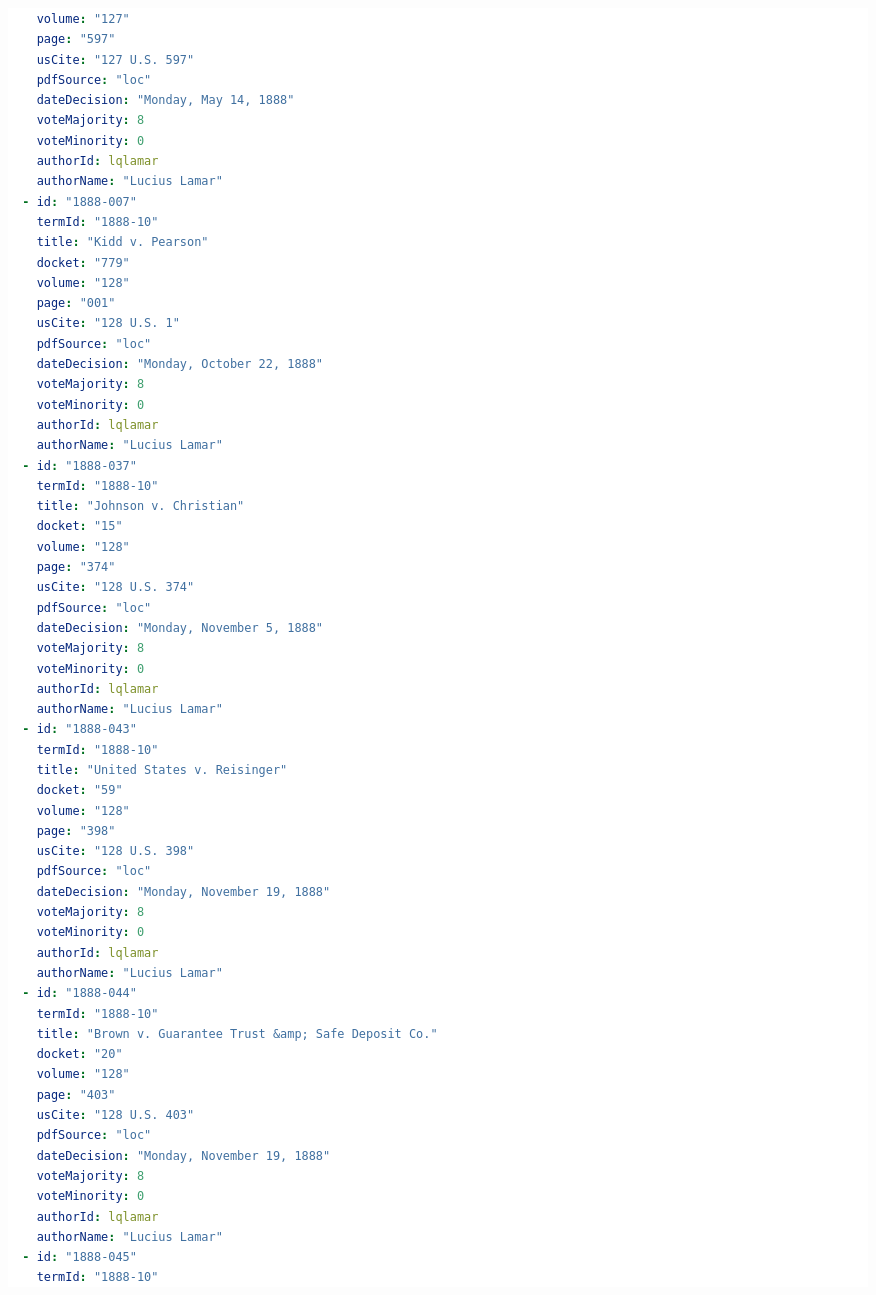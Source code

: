 ```yaml
    volume: "127"
    page: "597"
    usCite: "127 U.S. 597"
    pdfSource: "loc"
    dateDecision: "Monday, May 14, 1888"
    voteMajority: 8
    voteMinority: 0
    authorId: lqlamar
    authorName: "Lucius Lamar"
  - id: "1888-007"
    termId: "1888-10"
    title: "Kidd v. Pearson"
    docket: "779"
    volume: "128"
    page: "001"
    usCite: "128 U.S. 1"
    pdfSource: "loc"
    dateDecision: "Monday, October 22, 1888"
    voteMajority: 8
    voteMinority: 0
    authorId: lqlamar
    authorName: "Lucius Lamar"
  - id: "1888-037"
    termId: "1888-10"
    title: "Johnson v. Christian"
    docket: "15"
    volume: "128"
    page: "374"
    usCite: "128 U.S. 374"
    pdfSource: "loc"
    dateDecision: "Monday, November 5, 1888"
    voteMajority: 8
    voteMinority: 0
    authorId: lqlamar
    authorName: "Lucius Lamar"
  - id: "1888-043"
    termId: "1888-10"
    title: "United States v. Reisinger"
    docket: "59"
    volume: "128"
    page: "398"
    usCite: "128 U.S. 398"
    pdfSource: "loc"
    dateDecision: "Monday, November 19, 1888"
    voteMajority: 8
    voteMinority: 0
    authorId: lqlamar
    authorName: "Lucius Lamar"
  - id: "1888-044"
    termId: "1888-10"
    title: "Brown v. Guarantee Trust &amp; Safe Deposit Co."
    docket: "20"
    volume: "128"
    page: "403"
    usCite: "128 U.S. 403"
    pdfSource: "loc"
    dateDecision: "Monday, November 19, 1888"
    voteMajority: 8
    voteMinority: 0
    authorId: lqlamar
    authorName: "Lucius Lamar"
  - id: "1888-045"
    termId: "1888-10"
```